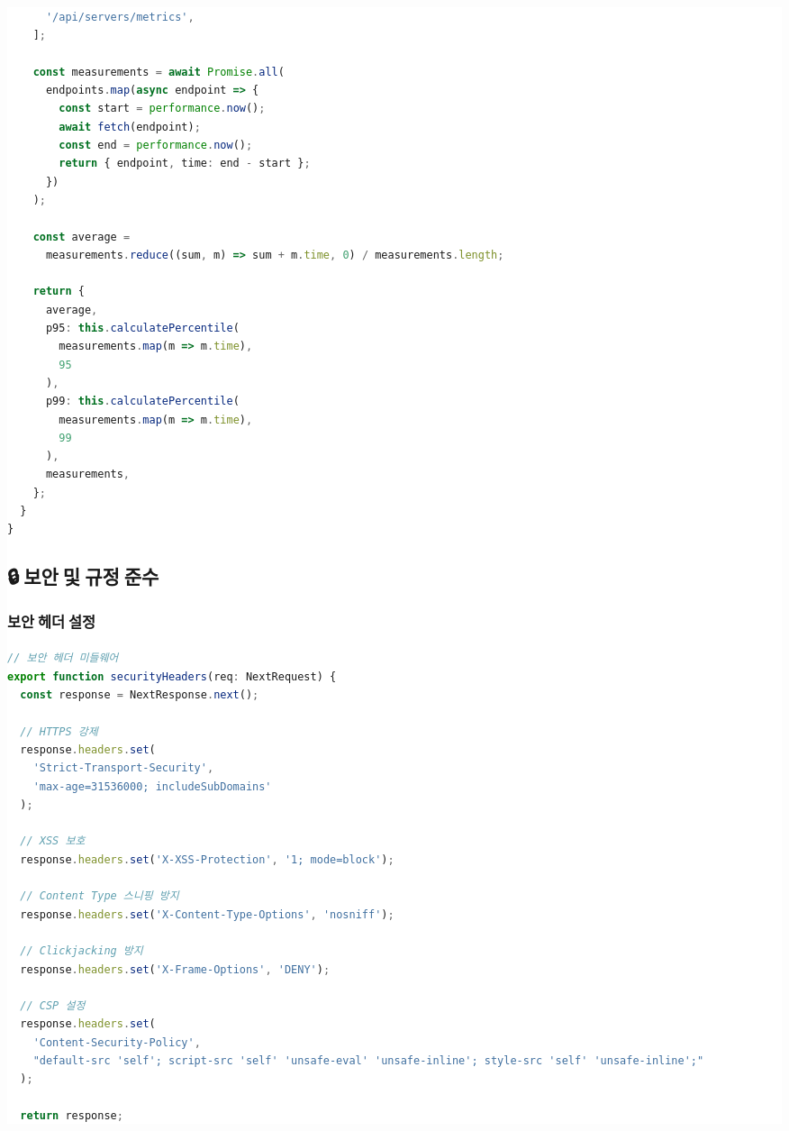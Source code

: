 ```typescript
      '/api/servers/metrics',
    ];

    const measurements = await Promise.all(
      endpoints.map(async endpoint => {
        const start = performance.now();
        await fetch(endpoint);
        const end = performance.now();
        return { endpoint, time: end - start };
      })
    );

    const average =
      measurements.reduce((sum, m) => sum + m.time, 0) / measurements.length;

    return {
      average,
      p95: this.calculatePercentile(
        measurements.map(m => m.time),
        95
      ),
      p99: this.calculatePercentile(
        measurements.map(m => m.time),
        99
      ),
      measurements,
    };
  }
}
```

## 🔒 **보안 및 규정 준수**

### **보안 헤더 설정**

```typescript
// 보안 헤더 미들웨어
export function securityHeaders(req: NextRequest) {
  const response = NextResponse.next();

  // HTTPS 강제
  response.headers.set(
    'Strict-Transport-Security',
    'max-age=31536000; includeSubDomains'
  );

  // XSS 보호
  response.headers.set('X-XSS-Protection', '1; mode=block');

  // Content Type 스니핑 방지
  response.headers.set('X-Content-Type-Options', 'nosniff');

  // Clickjacking 방지
  response.headers.set('X-Frame-Options', 'DENY');

  // CSP 설정
  response.headers.set(
    'Content-Security-Policy',
    "default-src 'self'; script-src 'self' 'unsafe-eval' 'unsafe-inline'; style-src 'self' 'unsafe-inline';"
  );

  return response;
```